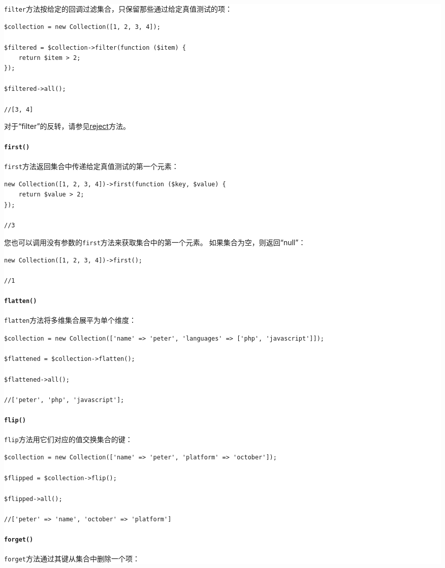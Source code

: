`filter`方法按给定的回调过滤集合，只保留那些通过给定真值测试的项：

    $collection = new Collection([1, 2, 3, 4]);

    $filtered = $collection->filter(function ($item) {
        return $item > 2;
    });

    $filtered->all();

    //[3, 4]

对于“filter”的反转，请参见[reject](＃method-reject)方法。

<a name="method-first"></a>
#### `first()`

`first`方法返回集合中传递给定真值测试的第一个元素：

    new Collection([1, 2, 3, 4])->first(function ($key, $value) {
        return $value > 2;
    });

    //3

您也可以调用没有参数的`first`方法来获取集合中的第一个元素。 如果集合为空，则返回“null”：

    new Collection([1, 2, 3, 4])->first();

    //1

<a name="method-flatten"></a>
#### `flatten()`

`flatten`方法将多维集合展平为单个维度：

    $collection = new Collection(['name' => 'peter', 'languages' => ['php', 'javascript']]);

    $flattened = $collection->flatten();

    $flattened->all();

    //['peter', 'php', 'javascript'];

<a name="method-flip"></a>
#### `flip()`

`flip`方法用它们对应的值交换集合的键：

    $collection = new Collection(['name' => 'peter', 'platform' => 'october']);

    $flipped = $collection->flip();

    $flipped->all();

    //['peter' => 'name', 'october' => 'platform']

<a name="method-forget"></a>
#### `forget()`

`forget`方法通过其键从集合中删除一个项：
